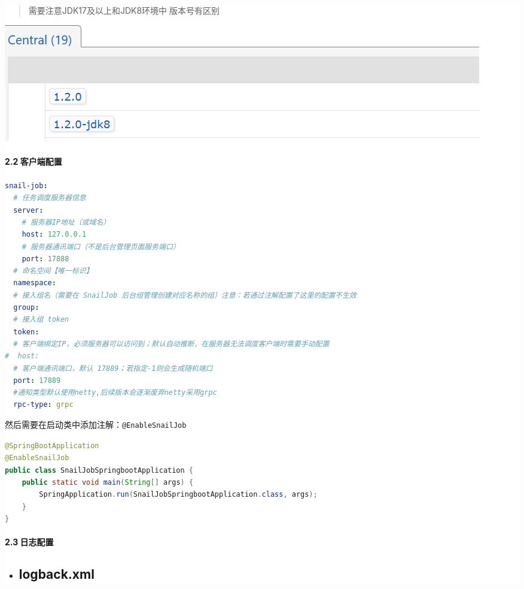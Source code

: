 > 需要注意JDK17及以上和JDK8环境中 版本号有区别

![image-20241201203028891](./images/job/image-20241201184634776.png)

#### 2.2 客户端配置

```yaml
snail-job:
  # 任务调度服务器信息
  server:
    # 服务器IP地址（或域名）
    host: 127.0.0.1
    # 服务器通讯端口（不是后台管理页面服务端口）
    port: 17888
  # 命名空间【唯一标识】
  namespace:
  # 接入组名（需要在 SnailJob 后台组管理创建对应名称的组）注意：若通过注解配置了这里的配置不生效
  group:
  # 接入组 token
  token:
  # 客户端绑定IP，必须服务器可以访问到；默认自动推断，在服务器无法调度客户端时需要手动配置
#  host: 
  # 客户端通讯端口，默认 17889；若指定-1则会生成随机端口
  port: 17889
  #通知类型默认使用netty,后续版本会逐渐废弃netty采用grpc
  rpc-type: grpc
```

然后需要在启动类中添加注解：`@EnableSnailJob`

```java
@SpringBootApplication
@EnableSnailJob 
public class SnailJobSpringbootApplication {
    public static void main(String[] args) {
        SpringApplication.run(SnailJobSpringbootApplication.class, args);
    }
}
```

#### 2.3 日志配置

+ ## logback.xml
